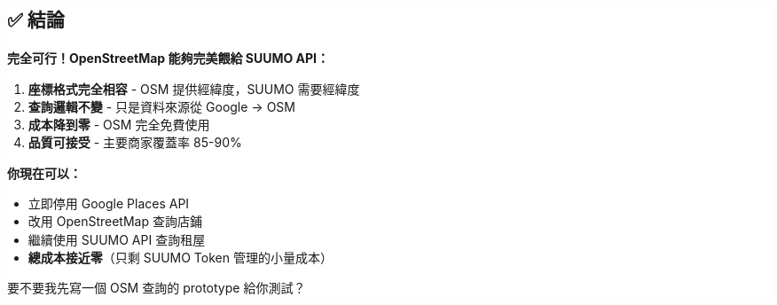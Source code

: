 
## ✅ 結論

**完全可行！OpenStreetMap 能夠完美餵給 SUUMO API：**

1. **座標格式完全相容** - OSM 提供經緯度，SUUMO 需要經緯度
2. **查詢邏輯不變** - 只是資料來源從 Google → OSM
3. **成本降到零** - OSM 完全免費使用
4. **品質可接受** - 主要商家覆蓋率 85-90%

**你現在可以：**
- 立即停用 Google Places API
- 改用 OpenStreetMap 查詢店鋪  
- 繼續使用 SUUMO API 查詢租屋
- **總成本接近零**（只剩 SUUMO Token 管理的小量成本）

要不要我先寫一個 OSM 查詢的 prototype 給你測試？